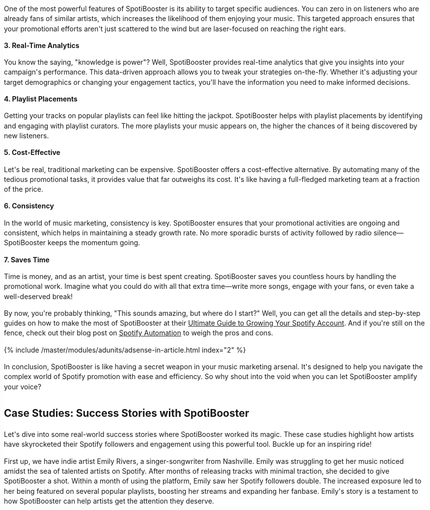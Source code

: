 One of the most powerful features of SpotiBooster is its ability to target specific audiences. You can zero in on listeners who are already fans of similar artists, which increases the likelihood of them enjoying your music. This targeted approach ensures that your promotional efforts aren't just scattered to the wind but are laser-focused on reaching the right ears.

**3. Real-Time Analytics**

You know the saying, "knowledge is power"? Well, SpotiBooster provides real-time analytics that give you insights into your campaign's performance. This data-driven approach allows you to tweak your strategies on-the-fly. Whether it's adjusting your target demographics or changing your engagement tactics, you'll have the information you need to make informed decisions.

**4. Playlist Placements**

Getting your tracks on popular playlists can feel like hitting the jackpot. SpotiBooster helps with playlist placements by identifying and engaging with playlist curators. The more playlists your music appears on, the higher the chances of it being discovered by new listeners.

**5. Cost-Effective**

Let's be real, traditional marketing can be expensive. SpotiBooster offers a cost-effective alternative. By automating many of the tedious promotional tasks, it provides value that far outweighs its cost. It's like having a full-fledged marketing team at a fraction of the price.

**6. Consistency**

In the world of music marketing, consistency is key. SpotiBooster ensures that your promotional activities are ongoing and consistent, which helps in maintaining a steady growth rate. No more sporadic bursts of activity followed by radio silence—SpotiBooster keeps the momentum going.

**7. Saves Time**

Time is money, and as an artist, your time is best spent creating. SpotiBooster saves you countless hours by handling the promotional work. Imagine what you could do with all that extra time—write more songs, engage with your fans, or even take a well-deserved break!

By now, you're probably thinking, "This sounds amazing, but where do I start?" Well, you can get all the details and step-by-step guides on how to make the most of SpotiBooster at their [Ultimate Guide to Growing Your Spotify Account](https://spotibooster.com/blog/the-ultimate-guide-to-growing-your-spotify-account-with-spotibooster). And if you're still on the fence, check out their blog post on [Spotify Automation](https://spotibooster.com/blog/is-spotify-automation-right-for-you-exploring-the-pros-and-cons) to weigh the pros and cons.

{% include /master/modules/adunits/adsense-in-article.html index="2" %}

In conclusion, SpotiBooster is like having a secret weapon in your music marketing arsenal. It's designed to help you navigate the complex world of Spotify promotion with ease and efficiency. So why shout into the void when you can let SpotiBooster amplify your voice?

## Case Studies: Success Stories with SpotiBooster

Let's dive into some real-world success stories where SpotiBooster worked its magic. These case studies highlight how artists have skyrocketed their Spotify followers and engagement using this powerful tool. Buckle up for an inspiring ride!

First up, we have indie artist Emily Rivers, a singer-songwriter from Nashville. Emily was struggling to get her music noticed amidst the sea of talented artists on Spotify. After months of releasing tracks with minimal traction, she decided to give SpotiBooster a shot. Within a month of using the platform, Emily saw her Spotify followers double. The increased exposure led to her being featured on several popular playlists, boosting her streams and expanding her fanbase. Emily's story is a testament to how SpotiBooster can help artists get the attention they deserve.
